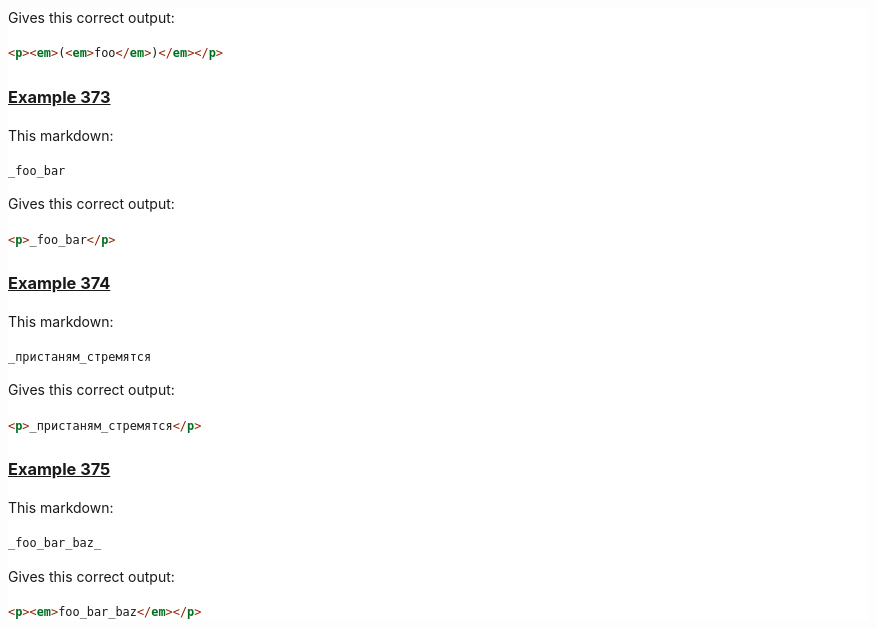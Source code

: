 Gives this correct output:


```html
<p><em>(<em>foo</em>)</em></p>

```

### [Example 373](https://spec.commonmark.org/0.29/#example-373)

This markdown:


```markdown
_foo_bar

```

Gives this correct output:


```html
<p>_foo_bar</p>

```

### [Example 374](https://spec.commonmark.org/0.29/#example-374)

This markdown:


```markdown
_пристаням_стремятся

```

Gives this correct output:


```html
<p>_пристаням_стремятся</p>

```

### [Example 375](https://spec.commonmark.org/0.29/#example-375)

This markdown:


```markdown
_foo_bar_baz_

```

Gives this correct output:


```html
<p><em>foo_bar_baz</em></p>

```
